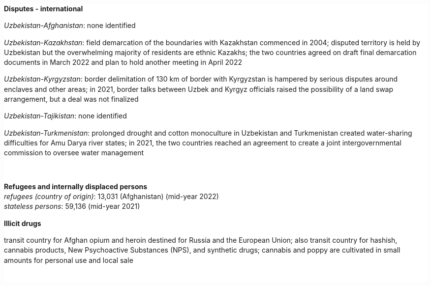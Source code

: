 **Disputes - international**<br>
<p><em>Uzbekistan-Afghanistan</em>: none identified</p> <p><em>Uzbekistan-Kazakhstan</em>: field demarcation of the boundaries with Kazakhstan commenced in 2004; disputed territory is held by Uzbekistan but the overwhelming majority of residents are ethnic Kazakhs; the two countries agreed on draft final demarcation documents in March 2022 and plan to hold another meeting in April 2022</p> <p><em>Uzbekistan-Kyrgyzstan</em>: border delimitation of 130 km of border with Kyrgyzstan is hampered by serious disputes around enclaves and other areas; in 2021, border talks between Uzbek and Kyrgyz officials raised the possibility of a land swap arrangement, but a deal was not finalized</p> <p><em>Uzbekistan-Tajikistan</em>: none identified</p> <p><em>Uzbekistan-Turkmenistan</em>: prolonged drought and cotton monoculture in Uzbekistan and Turkmenistan created water-sharing difficulties for Amu Darya river states; in 2021, the two countries reached an agreement to create a joint intergovernmental commission to oversee water management</p><br>

**Refugees and internally displaced persons**<br>
_refugees (country of origin)_: 13,031 (Afghanistan) (mid-year 2022)<br>
_stateless persons_: 59,136 (mid-year 2021)<br>

**Illicit drugs**<br>
<p>transit country for Afghan opium and heroin destined for Russia and the European Union; also transit country for hashish, cannabis products, New Psychoactive Substances (NPS), and synthetic drugs; cannabis and poppy are cultivated in small amounts for personal use and local sale</p><br>

